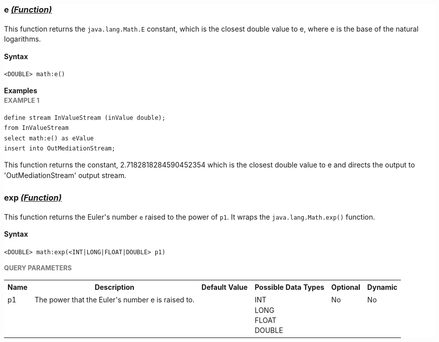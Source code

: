 ### e *<a target="_blank" href="https://siddhi.io/en/v4.x/docs/query-guide/#function">(Function)</a>*

<p style="word-wrap: break-word">This function returns the <code>java.lang.Math.E</code> constant, which is the closest double value to e, where e is the base of the natural logarithms. </p>

<span id="syntax" class="md-typeset" style="display: block; font-weight: bold;">Syntax</span>
```
<DOUBLE> math:e()
```

<span id="examples" class="md-typeset" style="display: block; font-weight: bold;">Examples</span>
<span id="example-1" class="md-typeset" style="display: block; color: rgba(0, 0, 0, 0.54); font-size: 12.8px; font-weight: bold;">EXAMPLE 1</span>
```
define stream InValueStream (inValue double); 
from InValueStream 
select math:e() as eValue 
insert into OutMediationStream;
```
<p style="word-wrap: break-word">This function returns the constant, 2.7182818284590452354 which is the closest double value to e and directs the output to 'OutMediationStream' output stream.</p>

### exp *<a target="_blank" href="https://siddhi.io/en/v4.x/docs/query-guide/#function">(Function)</a>*

<p style="word-wrap: break-word">This function returns the Euler's number <code>e</code> raised to the power of <code>p1</code>. It wraps the <code>java.lang.Math.exp()</code> function.</p>

<span id="syntax" class="md-typeset" style="display: block; font-weight: bold;">Syntax</span>
```
<DOUBLE> math:exp(<INT|LONG|FLOAT|DOUBLE> p1)
```

<span id="query-parameters" class="md-typeset" style="display: block; color: rgba(0, 0, 0, 0.54); font-size: 12.8px; font-weight: bold;">QUERY PARAMETERS</span>
<table>
    <tr>
        <th>Name</th>
        <th style="min-width: 20em">Description</th>
        <th>Default Value</th>
        <th>Possible Data Types</th>
        <th>Optional</th>
        <th>Dynamic</th>
    </tr>
    <tr>
        <td style="vertical-align: top">p1</td>
        <td style="vertical-align: top; word-wrap: break-word">The power that the Euler's number e is raised to.</td>
        <td style="vertical-align: top"></td>
        <td style="vertical-align: top">INT<br>LONG<br>FLOAT<br>DOUBLE</td>
        <td style="vertical-align: top">No</td>
        <td style="vertical-align: top">No</td>
    </tr>
</table>
